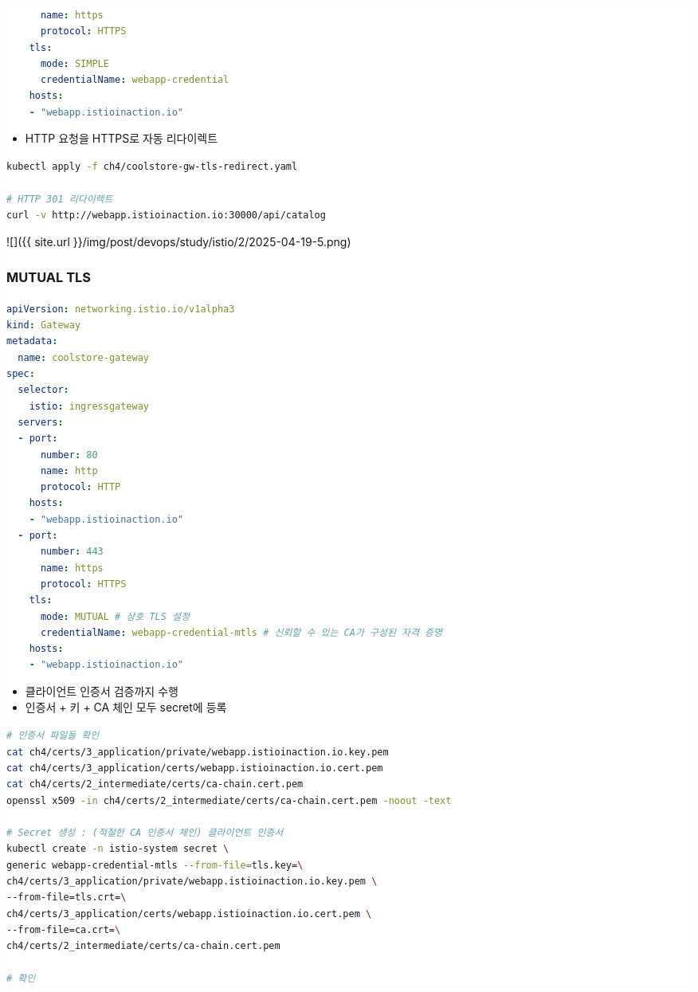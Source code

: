 ```yaml
      name: https
      protocol: HTTPS
    tls:
      mode: SIMPLE
      credentialName: webapp-credential
    hosts:
    - "webapp.istioinaction.io"
```
- HTTP 요청을 HTTPS로 자동 리다이렉트

```bash
kubectl apply -f ch4/coolstore-gw-tls-redirect.yaml

# HTTP 301 리다이렉트
curl -v http://webapp.istioinaction.io:30000/api/catalog
```
![]({{ site.url }}/img/post/devops/study/istio/2/2025-04-19-5.png)

### MUTUAL TLS
```yaml
apiVersion: networking.istio.io/v1alpha3
kind: Gateway
metadata:
  name: coolstore-gateway
spec:
  selector:
    istio: ingressgateway
  servers:
  - port:
      number: 80
      name: http
      protocol: HTTP
    hosts:
    - "webapp.istioinaction.io"
  - port:
      number: 443
      name: https
      protocol: HTTPS
    tls:
      mode: MUTUAL # 상호 TLS 설정
      credentialName: webapp-credential-mtls # 신뢰할 수 있는 CA가 구성된 자격 증명
    hosts:
    - "webapp.istioinaction.io"
```
- 클라이언트 인증서 검증까지 수행
- 인증서 + 키 + CA 체인 모두 secret에 등록

```bash
# 인증서 파일들 확인
cat ch4/certs/3_application/private/webapp.istioinaction.io.key.pem
cat ch4/certs/3_application/certs/webapp.istioinaction.io.cert.pem
cat ch4/certs/2_intermediate/certs/ca-chain.cert.pem
openssl x509 -in ch4/certs/2_intermediate/certs/ca-chain.cert.pem -noout -text

# Secret 생성 : (적절한 CA 인증서 체인) 클라이언트 인증서
kubectl create -n istio-system secret \
generic webapp-credential-mtls --from-file=tls.key=\
ch4/certs/3_application/private/webapp.istioinaction.io.key.pem \
--from-file=tls.crt=\
ch4/certs/3_application/certs/webapp.istioinaction.io.cert.pem \
--from-file=ca.crt=\
ch4/certs/2_intermediate/certs/ca-chain.cert.pem

# 확인
```